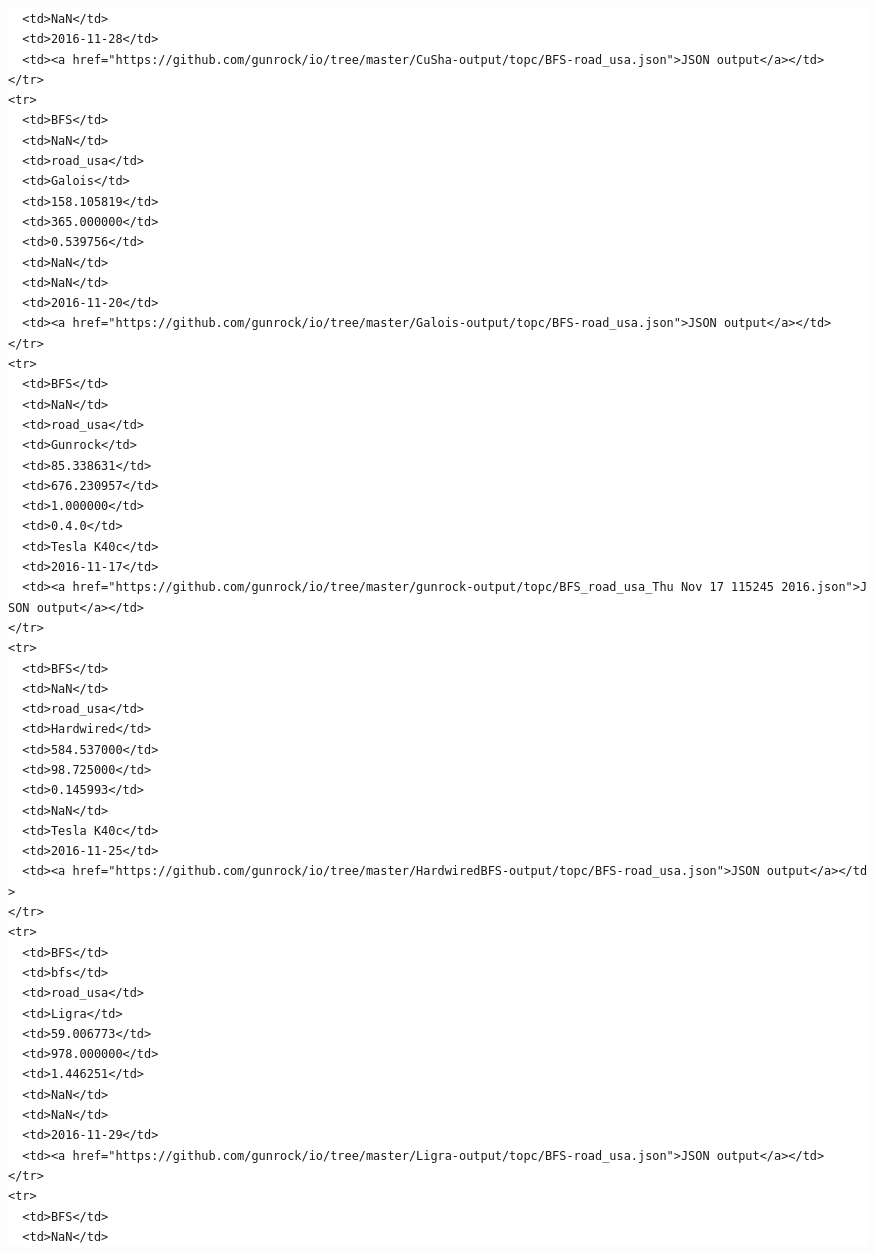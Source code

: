       <td>NaN</td>
      <td>2016-11-28</td>
      <td><a href="https://github.com/gunrock/io/tree/master/CuSha-output/topc/BFS-road_usa.json">JSON output</a></td>
    </tr>
    <tr>
      <td>BFS</td>
      <td>NaN</td>
      <td>road_usa</td>
      <td>Galois</td>
      <td>158.105819</td>
      <td>365.000000</td>
      <td>0.539756</td>
      <td>NaN</td>
      <td>NaN</td>
      <td>2016-11-20</td>
      <td><a href="https://github.com/gunrock/io/tree/master/Galois-output/topc/BFS-road_usa.json">JSON output</a></td>
    </tr>
    <tr>
      <td>BFS</td>
      <td>NaN</td>
      <td>road_usa</td>
      <td>Gunrock</td>
      <td>85.338631</td>
      <td>676.230957</td>
      <td>1.000000</td>
      <td>0.4.0</td>
      <td>Tesla K40c</td>
      <td>2016-11-17</td>
      <td><a href="https://github.com/gunrock/io/tree/master/gunrock-output/topc/BFS_road_usa_Thu Nov 17 115245 2016.json">JSON output</a></td>
    </tr>
    <tr>
      <td>BFS</td>
      <td>NaN</td>
      <td>road_usa</td>
      <td>Hardwired</td>
      <td>584.537000</td>
      <td>98.725000</td>
      <td>0.145993</td>
      <td>NaN</td>
      <td>Tesla K40c</td>
      <td>2016-11-25</td>
      <td><a href="https://github.com/gunrock/io/tree/master/HardwiredBFS-output/topc/BFS-road_usa.json">JSON output</a></td>
    </tr>
    <tr>
      <td>BFS</td>
      <td>bfs</td>
      <td>road_usa</td>
      <td>Ligra</td>
      <td>59.006773</td>
      <td>978.000000</td>
      <td>1.446251</td>
      <td>NaN</td>
      <td>NaN</td>
      <td>2016-11-29</td>
      <td><a href="https://github.com/gunrock/io/tree/master/Ligra-output/topc/BFS-road_usa.json">JSON output</a></td>
    </tr>
    <tr>
      <td>BFS</td>
      <td>NaN</td>